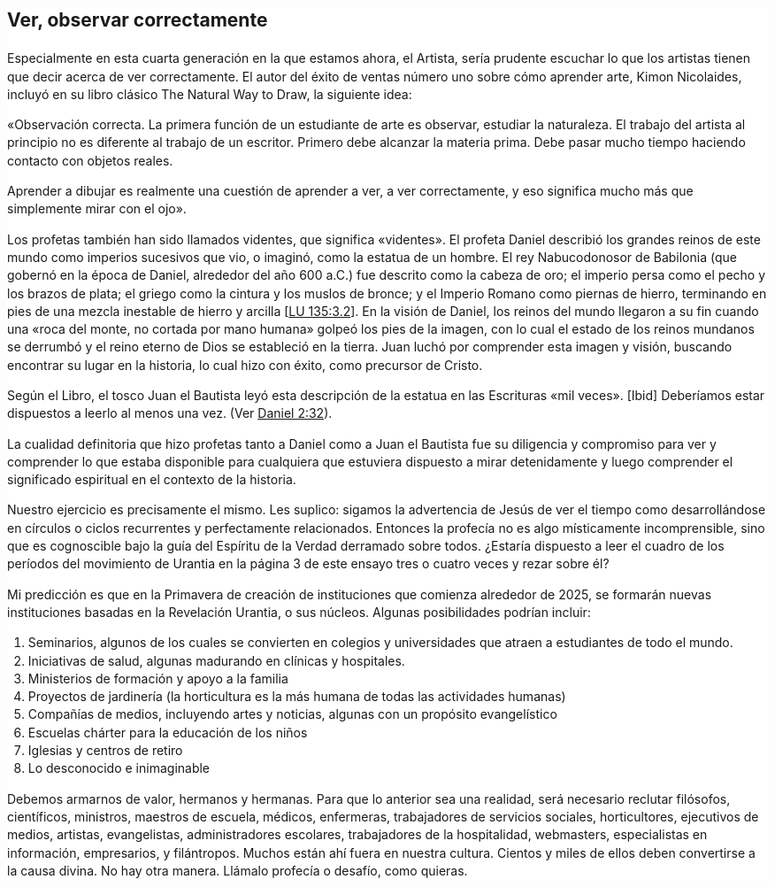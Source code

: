 ## Ver, observar correctamente

Especialmente en esta cuarta generación en la que estamos ahora, el Artista, sería prudente escuchar lo que los artistas tienen que decir acerca de ver correctamente. El autor del éxito de ventas número uno sobre cómo aprender arte, Kimon Nicolaides, incluyó en su libro clásico The Natural Way to Draw, la siguiente idea:

«Observación correcta. La primera función de un estudiante de arte es observar, estudiar la naturaleza. El trabajo del artista al principio no es diferente al trabajo de un escritor. Primero debe alcanzar la materia prima. Debe pasar mucho tiempo haciendo contacto con objetos reales.

Aprender a dibujar es realmente una cuestión de aprender a ver, a ver correctamente, y eso significa mucho más que simplemente mirar con el ojo».

Los profetas también han sido llamados videntes, que significa «videntes». El profeta Daniel describió los grandes reinos de este mundo como imperios sucesivos que vio, o imaginó, como la estatua de un hombre. El rey Nabucodonosor de Babilonia (que gobernó en la época de Daniel, alrededor del año 600 a.C.) fue descrito como la cabeza de oro; el imperio persa como el pecho y los brazos de plata; el griego como la cintura y los muslos de bronce; y el Imperio Romano como piernas de hierro, terminando en pies de una mezcla inestable de hierro y arcilla <a id="a218_555"></a>[[LU 135:3.2](/es/The_Urantia_Book/135#p3_2)]. En la visión de Daniel, los reinos del mundo llegaron a su fin cuando una «roca del monte, no cortada por mano humana» golpeó los pies de la imagen, con lo cual el estado de los reinos mundanos se derrumbó y el reino eterno de Dios se estableció en la tierra. Juan luchó por comprender esta imagen y visión, buscando encontrar su lugar en la historia, lo cual hizo con éxito, como precursor de Cristo.

Según el Libro, el tosco Juan el Bautista leyó esta descripción de la estatua en las Escrituras «mil veces». [Ibid] Deberíamos estar dispuestos a leerlo al menos una vez. (Ver [Daniel 2:32](/es/Bible/Daniel/2#v32)).

La cualidad definitoria que hizo profetas tanto a Daniel como a Juan el Bautista fue su diligencia y compromiso para ver y comprender lo que estaba disponible para cualquiera que estuviera dispuesto a mirar detenidamente y luego comprender el significado espiritual en el contexto de la historia.

Nuestro ejercicio es precisamente el mismo. Les suplico: sigamos la advertencia de Jesús de ver el tiempo como desarrollándose en círculos o ciclos recurrentes y perfectamente relacionados. Entonces la profecía no es algo místicamente incomprensible, sino que es cognoscible bajo la guía del Espíritu de la Verdad derramado sobre todos. ¿Estaría dispuesto a leer el cuadro de los períodos del movimiento de Urantia en la página 3 de este ensayo tres o cuatro veces y rezar sobre él?

Mi predicción es que en la Primavera de creación de instituciones que comienza alrededor de 2025, se formarán nuevas instituciones basadas en la Revelación Urantia, o sus núcleos. Algunas posibilidades podrían incluir:
1. Seminarios, algunos de los cuales se convierten en colegios y universidades que atraen a estudiantes de todo el mundo.
2. Iniciativas de salud, algunas madurando en clínicas y hospitales.
3. Ministerios de formación y apoyo a la familia
4. Proyectos de jardinería (la horticultura es la más humana de todas las actividades humanas)
5. Compañías de medios, incluyendo artes y noticias, algunas con un propósito evangelístico
6. Escuelas chárter para la educación de los niños
7. Iglesias y centros de retiro
8. Lo desconocido e inimaginable

Debemos armarnos de valor, hermanos y hermanas. Para que lo anterior sea una realidad, será necesario reclutar filósofos, científicos, ministros, maestros de escuela, médicos, enfermeras, trabajadores de servicios sociales, horticultores, ejecutivos de medios, artistas, evangelistas, administradores escolares, trabajadores de la hospitalidad, webmasters, especialistas en información, empresarios, y filántropos. Muchos están ahí fuera en nuestra cultura. Cientos y miles de ellos deben convertirse a la causa divina. No hay otra manera. Llámalo profecía o desafío, como quieras.
